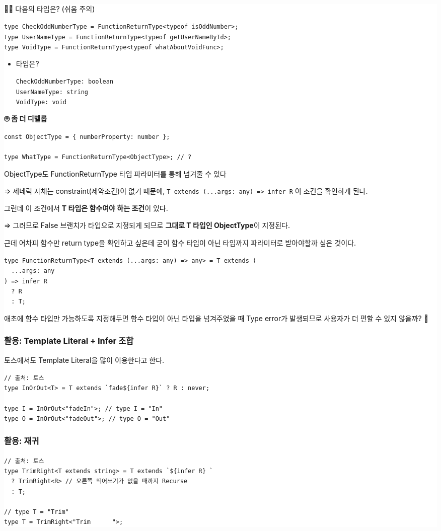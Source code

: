 😶‍🌫️ 다음의 타입은? (쉬움 주의)

```tsx
type CheckOddNumberType = FunctionReturnType<typeof isOddNumber>;
type UserNameType = FunctionReturnType<typeof getUserNameById>;
type VoidType = FunctionReturnType<typeof whatAboutVoidFunc>;
```

- 타입은?
  ```tsx
  CheckOddNumberType: boolean
  UserNameType: string
  VoidType: void
  ```

**🙄 좀 더 디벨롭**

```tsx
const ObjectType = { numberProperty: number };

type WhatType = FunctionReturnType<ObjectType>; // ?
```

ObjectType도 FunctionReturnType 타입 파라미터를 통해 넘겨줄 수 있다

⇒ 제네릭 자체는 constraint(제약조건)이 없기 때문에, `T extends (...args: any) => infer R` 이 조건을 확인하게 된다.

그런데 이 조건에서 **T 타입은 함수여야 하는 조건**이 있다.

⇒ 그러므로 False 브랜치가 타입으로 지정되게 되므로 **그대로 T 타입인 ObjectType**이 지정된다.

근데 어차피 함수만 return type을 확인하고 싶은데 굳이 함수 타입이 아닌 타입까지 파라미터로 받아야할까 싶은 것이다.

```tsx
type FunctionReturnType<T extends (...args: any) => any> = T extends (
  ...args: any
) => infer R
  ? R
  : T;
```

애초에 함수 타입만 가능하도록 지정해두면 함수 타입이 아닌 타입을 넘겨주었을 때 Type error가 발생되므로 사용자가 더 편할 수 있지 않을까? 🥺

### 활용: Template Literal + Infer 조합

토스에서도 Template Literal을 많이 이용한다고 한다.

```tsx
// 출처: 토스
type InOrOut<T> = T extends `fade${infer R}` ? R : never;

type I = InOrOut<"fadeIn">; // type I = "In"
type O = InOrOut<"fadeOut">; // type O = "Out"
```

### 활용: 재귀

```tsx
// 출처: 토스
type TrimRight<T extends string> = T extends `${infer R} `
  ? TrimRight<R> // 오른쪽 띄어쓰기가 없을 때까지 Recurse
  : T;

// type T = "Trim"
type T = TrimRight<"Trim      ">;
```
